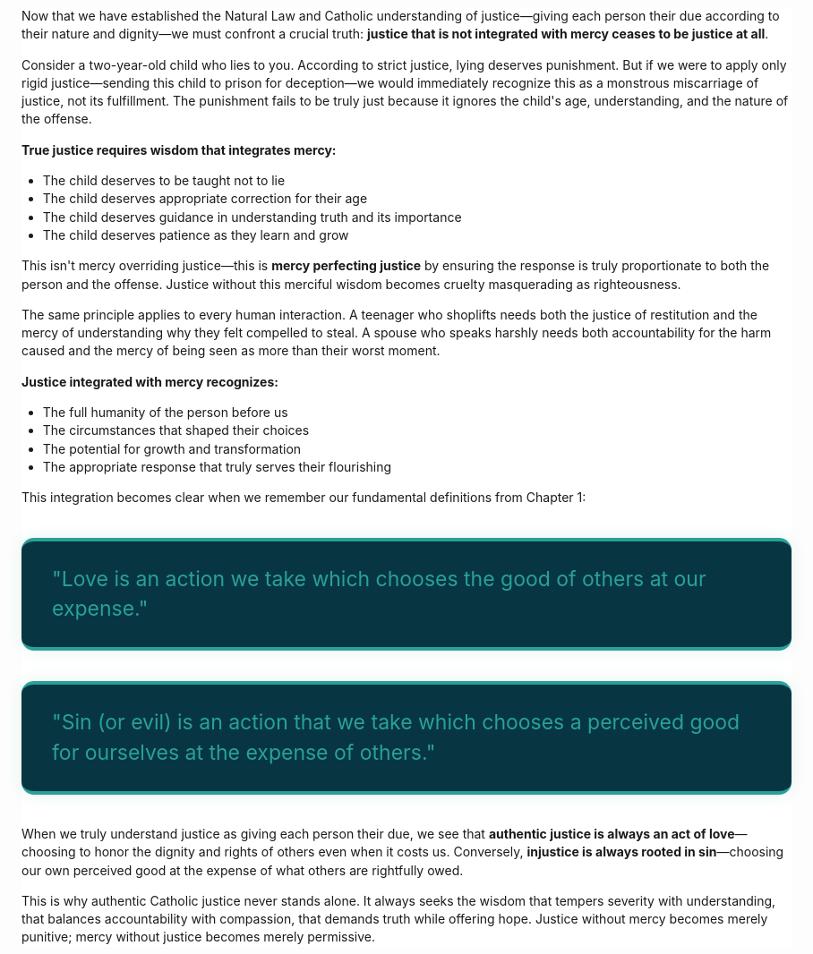 Now that we have established the Natural Law and Catholic understanding of justice—giving each person their due according to their nature and dignity—we must confront a crucial truth: **justice that is not integrated with mercy ceases to be justice at all**.

Consider a two-year-old child who lies to you. According to strict justice, lying deserves punishment. But if we were to apply only rigid justice—sending this child to prison for deception—we would immediately recognize this as a monstrous miscarriage of justice, not its fulfillment. The punishment fails to be truly just because it ignores the child's age, understanding, and the nature of the offense.

**True justice requires wisdom that integrates mercy:**
- The child deserves to be taught not to lie
- The child deserves appropriate correction for their age
- The child deserves guidance in understanding truth and its importance
- The child deserves patience as they learn and grow

This isn't mercy overriding justice—this is **mercy perfecting justice** by ensuring the response is truly proportionate to both the person and the offense. Justice without this merciful wisdom becomes cruelty masquerading as righteousness.

The same principle applies to every human interaction. A teenager who shoplifts needs both the justice of restitution and the mercy of understanding why they felt compelled to steal. A spouse who speaks harshly needs both accountability for the harm caused and the mercy of being seen as more than their worst moment.

**Justice integrated with mercy recognizes:**
- The full humanity of the person before us
- The circumstances that shaped their choices
- The potential for growth and transformation
- The appropriate response that truly serves their flourishing

This integration becomes clear when we remember our fundamental definitions from Chapter 1:

<div class="callout" style="background-color: #073642; padding: 26px 34px; margin: 34px 0; border-radius: 14px; font-size: 23px; line-height: 1.45; color: #2aa198; border-top: 4px solid #2aa198; border-bottom: 4px solid #2aa198; box-shadow: 0 0 18px rgba(42, 161, 152, 0.12);">
"Love is an action we take which chooses the good of others at our expense."
</div>

<div class="callout" style="background-color: #073642; padding: 26px 34px; margin: 34px 0; border-radius: 14px; font-size: 23px; line-height: 1.45; color: #2aa198; border-top: 4px solid #2aa198; border-bottom: 4px solid #2aa198; box-shadow: 0 0 18px rgba(42, 161, 152, 0.12);">
"Sin (or evil) is an action that we take which chooses a perceived good for ourselves at the expense of others."
</div>


When we truly understand justice as giving each person their due, we see that **authentic justice is always an act of love**—choosing to honor the dignity and rights of others even when it costs us. Conversely, **injustice is always rooted in sin**—choosing our own perceived good at the expense of what others are rightfully owed.

This is why authentic Catholic justice never stands alone. It always seeks the wisdom that tempers severity with understanding, that balances accountability with compassion, that demands truth while offering hope. Justice without mercy becomes merely punitive; mercy without justice becomes merely permissive.
